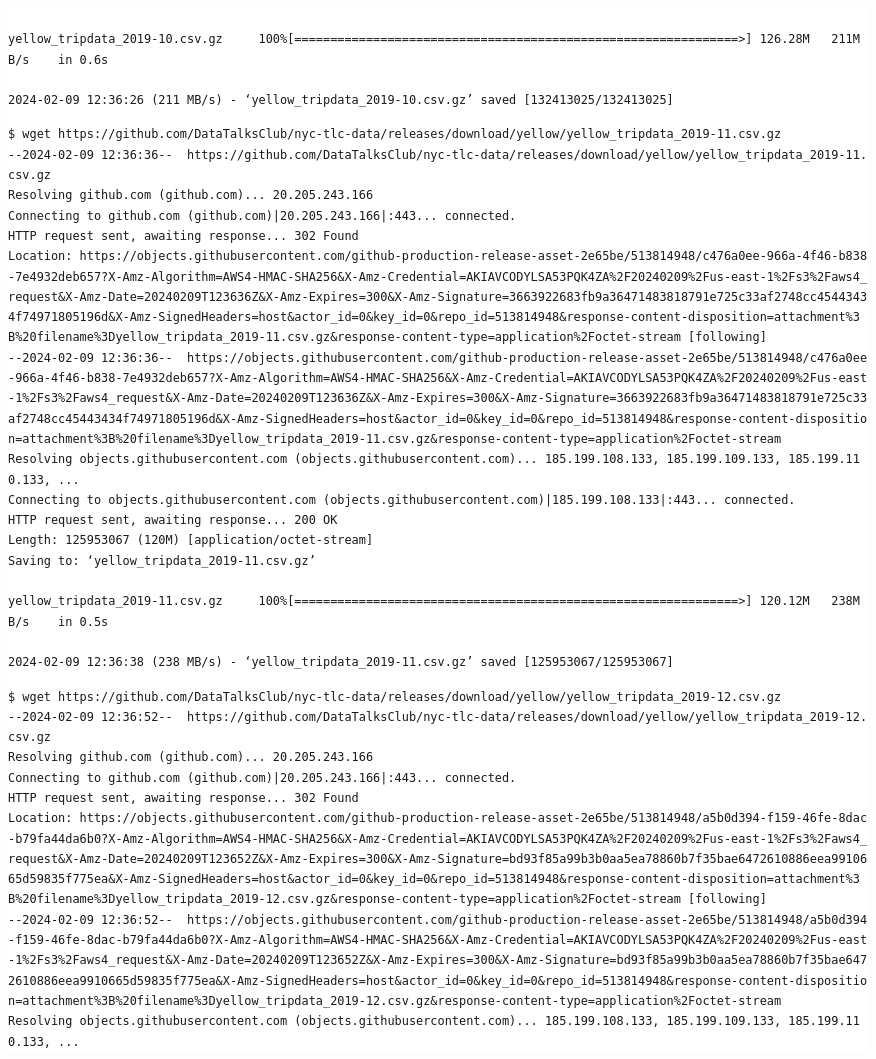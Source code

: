 ```

yellow_tripdata_2019-10.csv.gz     100%[==============================================================>] 126.28M   211MB/s    in 0.6s    

2024-02-09 12:36:26 (211 MB/s) - ‘yellow_tripdata_2019-10.csv.gz’ saved [132413025/132413025]
```

```
$ wget https://github.com/DataTalksClub/nyc-tlc-data/releases/download/yellow/yellow_tripdata_2019-11.csv.gz 
--2024-02-09 12:36:36--  https://github.com/DataTalksClub/nyc-tlc-data/releases/download/yellow/yellow_tripdata_2019-11.csv.gz
Resolving github.com (github.com)... 20.205.243.166
Connecting to github.com (github.com)|20.205.243.166|:443... connected.
HTTP request sent, awaiting response... 302 Found
Location: https://objects.githubusercontent.com/github-production-release-asset-2e65be/513814948/c476a0ee-966a-4f46-b838-7e4932deb657?X-Amz-Algorithm=AWS4-HMAC-SHA256&X-Amz-Credential=AKIAVCODYLSA53PQK4ZA%2F20240209%2Fus-east-1%2Fs3%2Faws4_request&X-Amz-Date=20240209T123636Z&X-Amz-Expires=300&X-Amz-Signature=3663922683fb9a36471483818791e725c33af2748cc45443434f74971805196d&X-Amz-SignedHeaders=host&actor_id=0&key_id=0&repo_id=513814948&response-content-disposition=attachment%3B%20filename%3Dyellow_tripdata_2019-11.csv.gz&response-content-type=application%2Foctet-stream [following]
--2024-02-09 12:36:36--  https://objects.githubusercontent.com/github-production-release-asset-2e65be/513814948/c476a0ee-966a-4f46-b838-7e4932deb657?X-Amz-Algorithm=AWS4-HMAC-SHA256&X-Amz-Credential=AKIAVCODYLSA53PQK4ZA%2F20240209%2Fus-east-1%2Fs3%2Faws4_request&X-Amz-Date=20240209T123636Z&X-Amz-Expires=300&X-Amz-Signature=3663922683fb9a36471483818791e725c33af2748cc45443434f74971805196d&X-Amz-SignedHeaders=host&actor_id=0&key_id=0&repo_id=513814948&response-content-disposition=attachment%3B%20filename%3Dyellow_tripdata_2019-11.csv.gz&response-content-type=application%2Foctet-stream
Resolving objects.githubusercontent.com (objects.githubusercontent.com)... 185.199.108.133, 185.199.109.133, 185.199.110.133, ...
Connecting to objects.githubusercontent.com (objects.githubusercontent.com)|185.199.108.133|:443... connected.
HTTP request sent, awaiting response... 200 OK
Length: 125953067 (120M) [application/octet-stream]
Saving to: ‘yellow_tripdata_2019-11.csv.gz’

yellow_tripdata_2019-11.csv.gz     100%[==============================================================>] 120.12M   238MB/s    in 0.5s    

2024-02-09 12:36:38 (238 MB/s) - ‘yellow_tripdata_2019-11.csv.gz’ saved [125953067/125953067]
```

```
$ wget https://github.com/DataTalksClub/nyc-tlc-data/releases/download/yellow/yellow_tripdata_2019-12.csv.gz 
--2024-02-09 12:36:52--  https://github.com/DataTalksClub/nyc-tlc-data/releases/download/yellow/yellow_tripdata_2019-12.csv.gz
Resolving github.com (github.com)... 20.205.243.166
Connecting to github.com (github.com)|20.205.243.166|:443... connected.
HTTP request sent, awaiting response... 302 Found
Location: https://objects.githubusercontent.com/github-production-release-asset-2e65be/513814948/a5b0d394-f159-46fe-8dac-b79fa44da6b0?X-Amz-Algorithm=AWS4-HMAC-SHA256&X-Amz-Credential=AKIAVCODYLSA53PQK4ZA%2F20240209%2Fus-east-1%2Fs3%2Faws4_request&X-Amz-Date=20240209T123652Z&X-Amz-Expires=300&X-Amz-Signature=bd93f85a99b3b0aa5ea78860b7f35bae6472610886eea9910665d59835f775ea&X-Amz-SignedHeaders=host&actor_id=0&key_id=0&repo_id=513814948&response-content-disposition=attachment%3B%20filename%3Dyellow_tripdata_2019-12.csv.gz&response-content-type=application%2Foctet-stream [following]
--2024-02-09 12:36:52--  https://objects.githubusercontent.com/github-production-release-asset-2e65be/513814948/a5b0d394-f159-46fe-8dac-b79fa44da6b0?X-Amz-Algorithm=AWS4-HMAC-SHA256&X-Amz-Credential=AKIAVCODYLSA53PQK4ZA%2F20240209%2Fus-east-1%2Fs3%2Faws4_request&X-Amz-Date=20240209T123652Z&X-Amz-Expires=300&X-Amz-Signature=bd93f85a99b3b0aa5ea78860b7f35bae6472610886eea9910665d59835f775ea&X-Amz-SignedHeaders=host&actor_id=0&key_id=0&repo_id=513814948&response-content-disposition=attachment%3B%20filename%3Dyellow_tripdata_2019-12.csv.gz&response-content-type=application%2Foctet-stream
Resolving objects.githubusercontent.com (objects.githubusercontent.com)... 185.199.108.133, 185.199.109.133, 185.199.110.133, ...
```

[Source]: (https://www.nyc.gov/site/tlc/about/tlc-trip-record-data.page)